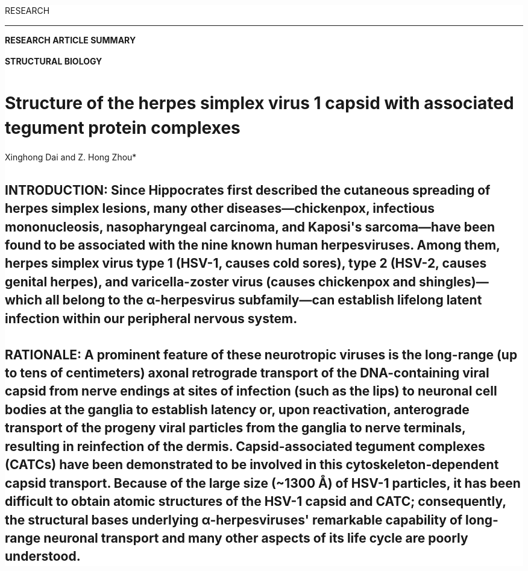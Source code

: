 
RESEARCH

---

**RESEARCH ARTICLE SUMMARY**

**STRUCTURAL BIOLOGY**

# Structure of the herpes simplex virus 1 capsid with associated tegument protein complexes

Xinghong Dai and Z. Hong Zhou*

## INTRODUCTION: Since Hippocrates first described the cutaneous spreading of herpes simplex lesions, many other diseases—chickenpox, infectious mononucleosis, nasopharyngeal carcinoma, and Kaposi's sarcoma—have been found to be associated with the nine known human herpesviruses. Among them, herpes simplex virus type 1 (HSV-1, causes cold sores), type 2 (HSV-2, causes genital herpes), and varicella-zoster virus (causes chickenpox and shingles)—which all belong to the α-herpesvirus subfamily—can establish lifelong latent infection within our peripheral nervous system.

## RATIONALE: A prominent feature of these neurotropic viruses is the long-range (up to tens of centimeters) axonal retrograde transport of the DNA-containing viral capsid from nerve endings at sites of infection (such as the lips) to neuronal cell bodies at the ganglia to establish latency or, upon reactivation, anterograde transport of the progeny viral particles from the ganglia to nerve terminals, resulting in reinfection of the dermis. Capsid-associated tegument complexes (CATCs) have been demonstrated to be involved in this cytoskeleton-dependent capsid transport. Because of the large size (~1300 Å) of HSV-1 particles, it has been difficult to obtain atomic structures of the HSV-1 capsid and CATC; consequently, the structural bases underlying α-herpesviruses' remarkable capability of long-range neuronal transport and many other aspects of its life cycle are poorly understood.
